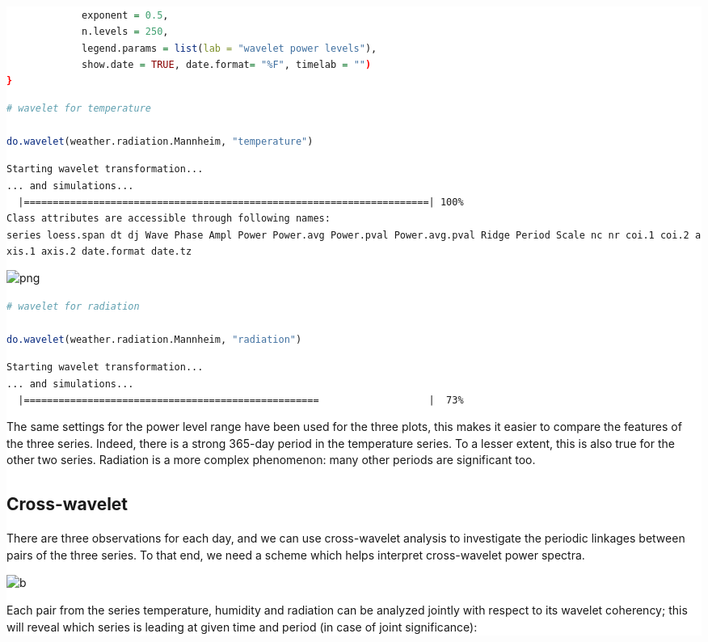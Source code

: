 ```R
             exponent = 0.5,
             n.levels = 250,
             legend.params = list(lab = "wavelet power levels"),
             show.date = TRUE, date.format= "%F", timelab = "")
}
```


```R
# wavelet for temperature

do.wavelet(weather.radiation.Mannheim, "temperature")
```

    Starting wavelet transformation...
    ... and simulations... 
      |======================================================================| 100%
    Class attributes are accessible through following names:
    series loess.span dt dj Wave Phase Ampl Power Power.avg Power.pval Power.avg.pval Ridge Period Scale nc nr coi.1 coi.2 axis.1 axis.2 date.format date.tz 



![png](output_39_1.png)



```R
# wavelet for radiation

do.wavelet(weather.radiation.Mannheim, "radiation")
```

    Starting wavelet transformation...
    ... and simulations... 
      |===================================================                   |  73%

The same settings for the power level range have been used for the three plots, this makes it easier to compare the features of the three series. Indeed, there is a strong 365-day period in the temperature series. To a lesser extent, this is also true for the other two series. Radiation is a more complex phenomenon: many other periods are significant too.

## Cross-wavelet

There are three observations for each day, and we can use cross-wavelet analysis to investigate the periodic linkages between pairs of the three series. To that end, we need a scheme which helps interpret cross-wavelet power spectra. 

![b](img/phase_relationship.png)

Each pair from the series temperature, humidity and radiation can be analyzed jointly with respect to
its wavelet coherency; this will reveal which series is leading at given time and period (in case of joint
significance):
